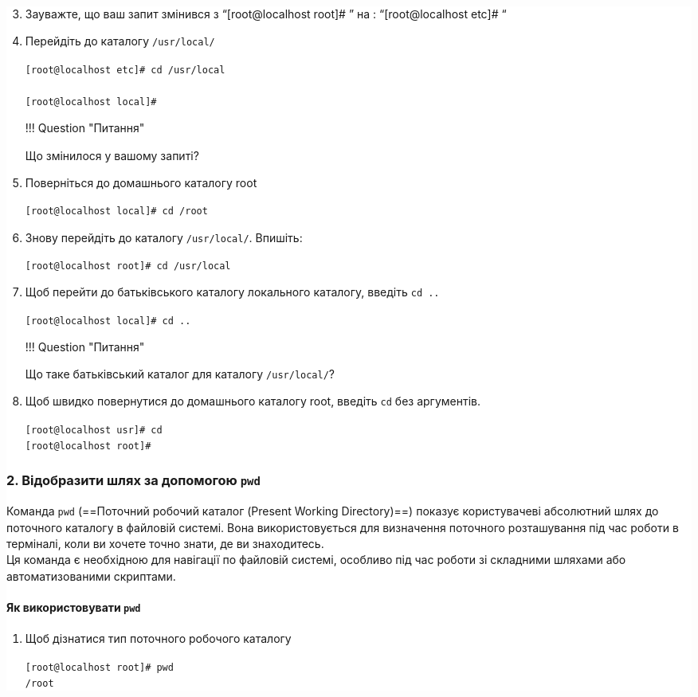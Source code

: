 3. Зауважте, що ваш запит змінився з “[root@localhost root]# ” на : “[root@localhost etc]# “

4. Перейдіть до каталогу `/usr/local/`

    ```bash
    [root@localhost etc]# cd /usr/local

    [root@localhost local]#
    ```

    !!! Question "Питання"

     Що змінилося у вашому запиті?

5. Поверніться до домашнього каталогу root

    ```bash
    [root@localhost local]# cd /root
    ```

6. Знову перейдіть до каталогу `/usr/local/`. Впишіть:

    ```bash
    [root@localhost root]# cd /usr/local
    ```

7. Щоб перейти до батьківського каталогу локального каталогу, введіть `cd ..`

    ```bash
    [root@localhost local]# cd ..
    ```

    !!! Question "Питання"

     Що таке батьківський каталог для каталогу `/usr/local/`?

8. Щоб швидко повернутися до домашнього каталогу root, введіть `cd` без аргументів.

    ```bash
    [root@localhost usr]# cd
    [root@localhost root]#
    ```

### 2. Відобразити шлях за допомогою `pwd`

Команда `pwd` (==Поточний робочий каталог (Present Working Directory)==) показує користувачеві абсолютний шлях до поточного каталогу в файловій системі. Вона використовується для визначення поточного розташування під час роботи в терміналі, коли ви хочете точно знати, де ви знаходитесь.  
Ця команда є необхідною для навігації по файловій системі, особливо під час роботи зі складними шляхами або автоматизованими скриптами.

#### Як використовувати `pwd`

1. Щоб дізнатися тип поточного робочого каталогу

    ```bash
    [root@localhost root]# pwd
    /root
    ```
